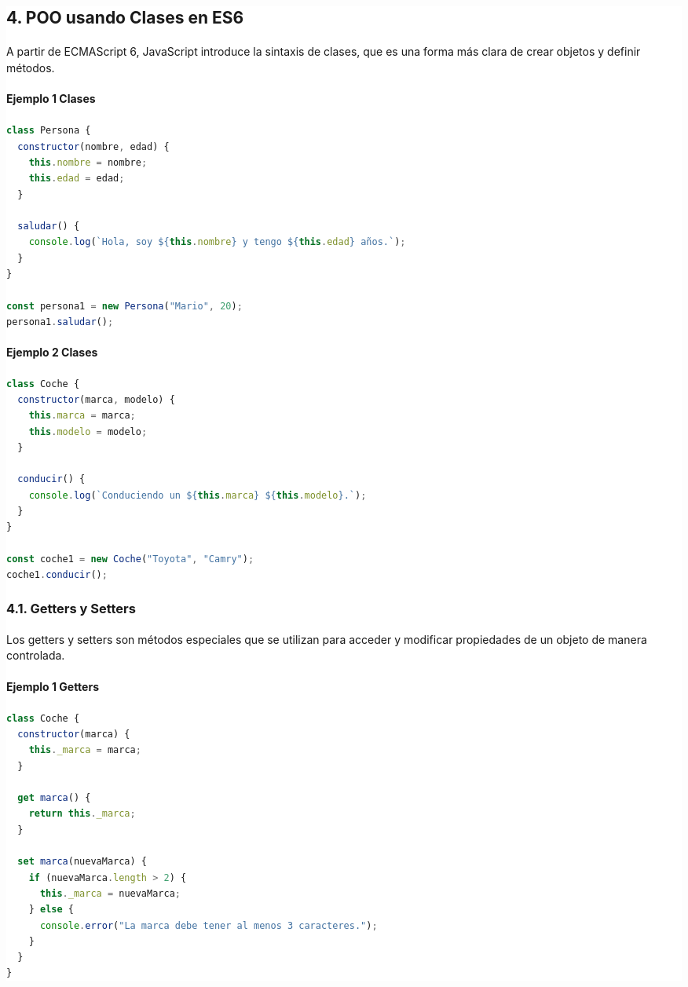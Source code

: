 ## 4. POO usando Clases en ES6

A partir de ECMAScript 6, JavaScript introduce la sintaxis de clases, que es una forma más clara de crear objetos y definir métodos.

#### Ejemplo 1 Clases

```javascript
class Persona {
  constructor(nombre, edad) {
    this.nombre = nombre;
    this.edad = edad;
  }

  saludar() {
    console.log(`Hola, soy ${this.nombre} y tengo ${this.edad} años.`);
  }
}

const persona1 = new Persona("Mario", 20);
persona1.saludar();
```

#### Ejemplo 2 Clases

```javascript
class Coche {
  constructor(marca, modelo) {
    this.marca = marca;
    this.modelo = modelo;
  }

  conducir() {
    console.log(`Conduciendo un ${this.marca} ${this.modelo}.`);
  }
}

const coche1 = new Coche("Toyota", "Camry");
coche1.conducir();
```

### 4.1. Getters y Setters

Los getters y setters son métodos especiales que se utilizan para acceder y modificar propiedades de un objeto de manera controlada.

#### Ejemplo 1 Getters

```javascript
class Coche {
  constructor(marca) {
    this._marca = marca;
  }

  get marca() {
    return this._marca;
  }

  set marca(nuevaMarca) {
    if (nuevaMarca.length > 2) {
      this._marca = nuevaMarca;
    } else {
      console.error("La marca debe tener al menos 3 caracteres.");
    }
  }
}
```